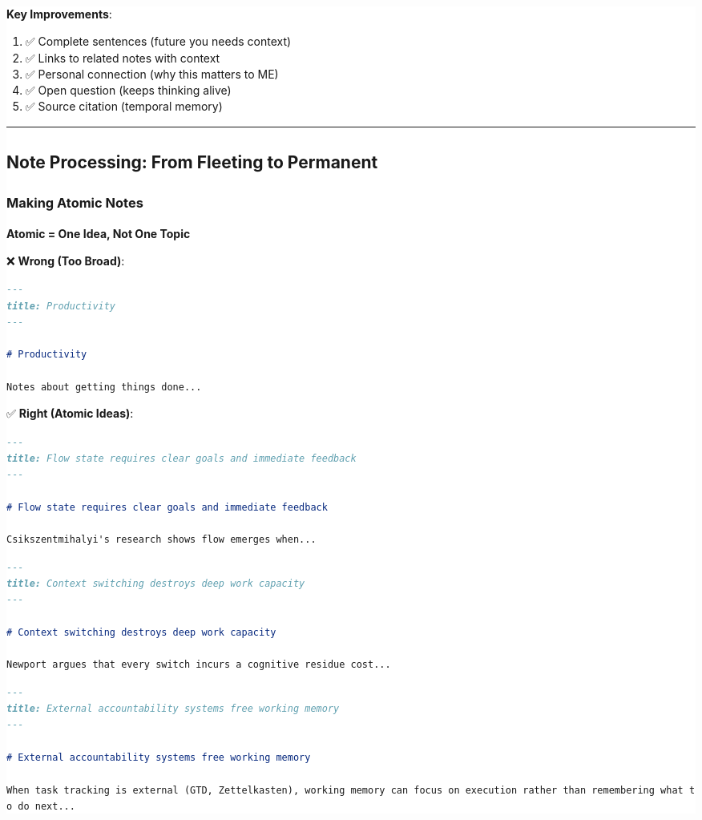 **Key Improvements**:

1. ✅ Complete sentences (future you needs context)
2. ✅ Links to related notes with context
3. ✅ Personal connection (why this matters to ME)
4. ✅ Open question (keeps thinking alive)
5. ✅ Source citation (temporal memory)

______________________________________________________________________

## Note Processing: From Fleeting to Permanent

### Making Atomic Notes

**Atomic = One Idea, Not One Topic**

❌ **Wrong (Too Broad)**:

```markdown
---
title: Productivity
---

# Productivity

Notes about getting things done...
```

✅ **Right (Atomic Ideas)**:

```markdown
---
title: Flow state requires clear goals and immediate feedback
---

# Flow state requires clear goals and immediate feedback

Csikszentmihalyi's research shows flow emerges when...
```

```markdown
---
title: Context switching destroys deep work capacity
---

# Context switching destroys deep work capacity

Newport argues that every switch incurs a cognitive residue cost...
```

```markdown
---
title: External accountability systems free working memory
---

# External accountability systems free working memory

When task tracking is external (GTD, Zettelkasten), working memory can focus on execution rather than remembering what to do next...
```
